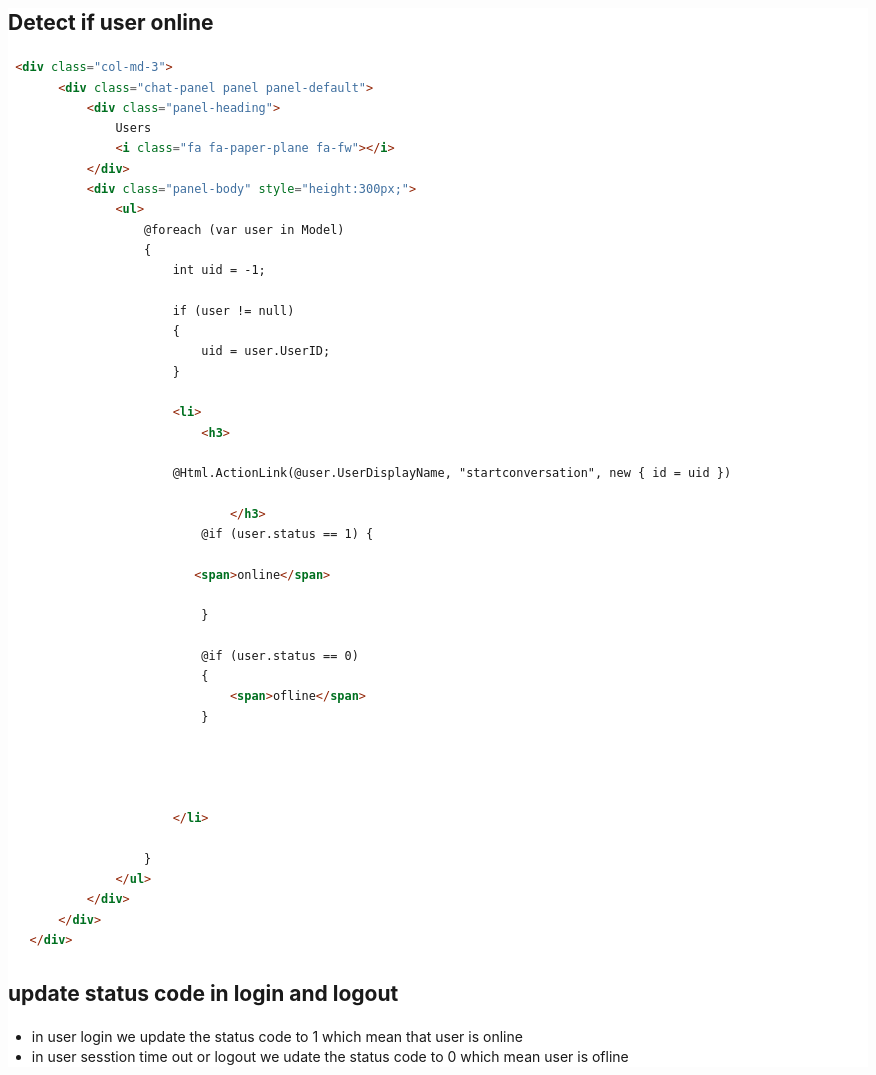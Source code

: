  ## Detect if user online
 ```html
  <div class="col-md-3">
        <div class="chat-panel panel panel-default">
            <div class="panel-heading">
                Users
                <i class="fa fa-paper-plane fa-fw"></i>
            </div>
            <div class="panel-body" style="height:300px;">
                <ul>
                    @foreach (var user in Model)
                    {
                        int uid = -1;

                        if (user != null)
                        {
                            uid = user.UserID; 
                        }
                       
                        <li>
                            <h3>
                              
                        @Html.ActionLink(@user.UserDisplayName, "startconversation", new { id = uid })

                                </h3>
                            @if (user.status == 1) { 
                                
                           <span>online</span>
                           
                            }
                            
                            @if (user.status == 0)
                            {
                                <span>ofline</span>
                            }
                            
                            
                            

                        </li>

                    }
                </ul>
            </div>
        </div>
    </div>
 ```
 ## update status code in login and logout
 * in user login we update the status code to 1 which mean that user is online
 * in user sesstion time out or logout we udate the status code to 0 which mean user is ofline
 